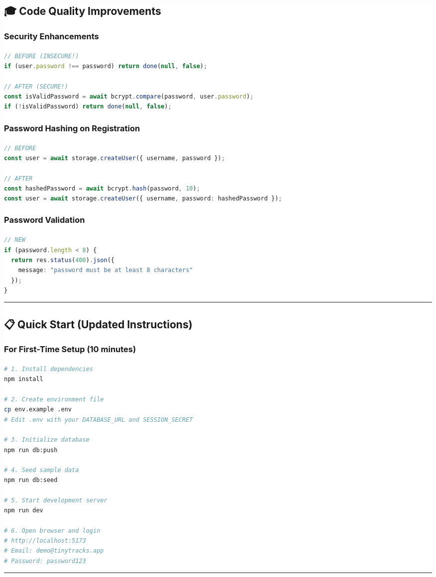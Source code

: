 
## 🎓 Code Quality Improvements

### Security Enhancements
```typescript
// BEFORE (INSECURE!)
if (user.password !== password) return done(null, false);

// AFTER (SECURE!)
const isValidPassword = await bcrypt.compare(password, user.password);
if (!isValidPassword) return done(null, false);
```

### Password Hashing on Registration
```typescript
// BEFORE
const user = await storage.createUser({ username, password });

// AFTER
const hashedPassword = await bcrypt.hash(password, 10);
const user = await storage.createUser({ username, password: hashedPassword });
```

### Password Validation
```typescript
// NEW
if (password.length < 8) {
  return res.status(400).json({ 
    message: "password must be at least 8 characters" 
  });
}
```

---

## 📋 Quick Start (Updated Instructions)

### For First-Time Setup (10 minutes)

```bash
# 1. Install dependencies
npm install

# 2. Create environment file
cp env.example .env
# Edit .env with your DATABASE_URL and SESSION_SECRET

# 3. Initialize database
npm run db:push

# 4. Seed sample data
npm run db:seed

# 5. Start development server
npm run dev

# 6. Open browser and login
# http://localhost:5173
# Email: demo@tinytracks.app
# Password: password123
```

---